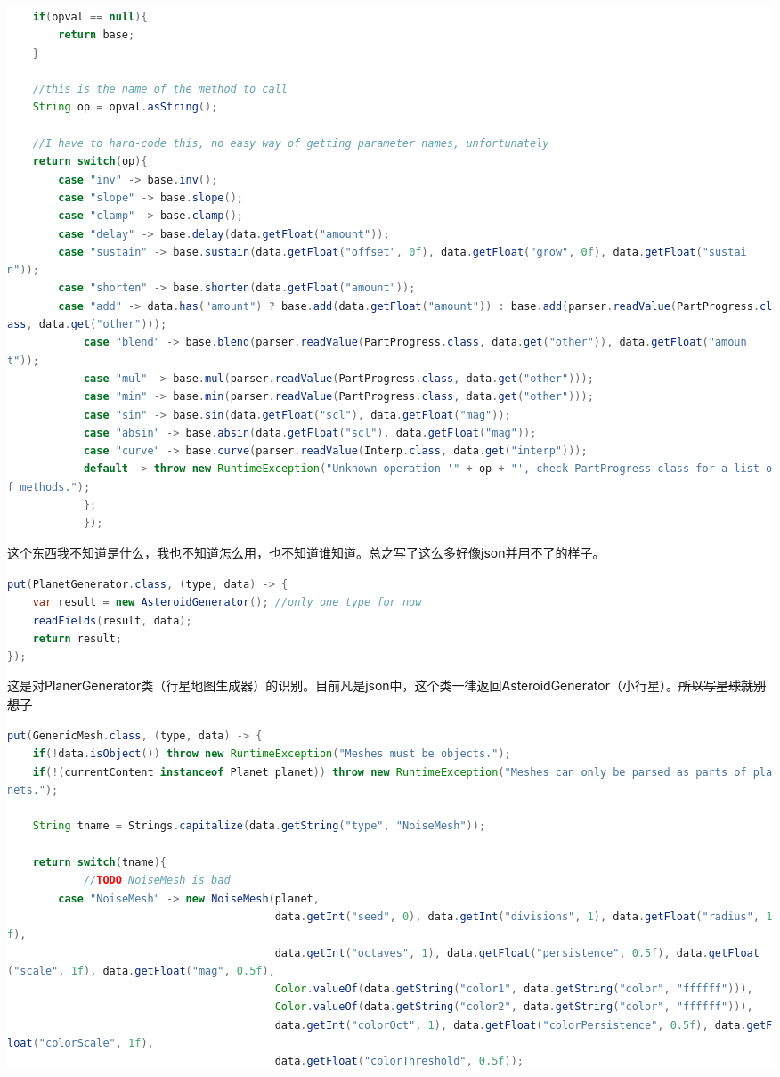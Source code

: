 ```java
    if(opval == null){
        return base;
    }

    //this is the name of the method to call
    String op = opval.asString();

    //I have to hard-code this, no easy way of getting parameter names, unfortunately
    return switch(op){
        case "inv" -> base.inv();
        case "slope" -> base.slope();
        case "clamp" -> base.clamp();
        case "delay" -> base.delay(data.getFloat("amount"));
        case "sustain" -> base.sustain(data.getFloat("offset", 0f), data.getFloat("grow", 0f), data.getFloat("sustain"));
        case "shorten" -> base.shorten(data.getFloat("amount"));
        case "add" -> data.has("amount") ? base.add(data.getFloat("amount")) : base.add(parser.readValue(PartProgress.class, data.get("other")));
            case "blend" -> base.blend(parser.readValue(PartProgress.class, data.get("other")), data.getFloat("amount"));
            case "mul" -> base.mul(parser.readValue(PartProgress.class, data.get("other")));
            case "min" -> base.min(parser.readValue(PartProgress.class, data.get("other")));
            case "sin" -> base.sin(data.getFloat("scl"), data.getFloat("mag"));
            case "absin" -> base.absin(data.getFloat("scl"), data.getFloat("mag"));
            case "curve" -> base.curve(parser.readValue(Interp.class, data.get("interp")));
            default -> throw new RuntimeException("Unknown operation '" + op + "', check PartProgress class for a list of methods.");
            };
            });
```

这个东西我不知道是什么，我也不知道怎么用，也不知道谁知道。总之写了这么多好像json并用不了的样子。

```java
put(PlanetGenerator.class, (type, data) -> {
    var result = new AsteroidGenerator(); //only one type for now
    readFields(result, data);
    return result;
});
```

这是对PlanerGenerator类（行星地图生成器）的识别。目前凡是json中，这个类一律返回AsteroidGenerator（小行星）。~~所以写星球就别想了~~

```java
put(GenericMesh.class, (type, data) -> {
    if(!data.isObject()) throw new RuntimeException("Meshes must be objects.");
    if(!(currentContent instanceof Planet planet)) throw new RuntimeException("Meshes can only be parsed as parts of planets.");

    String tname = Strings.capitalize(data.getString("type", "NoiseMesh"));

    return switch(tname){
            //TODO NoiseMesh is bad
        case "NoiseMesh" -> new NoiseMesh(planet,
                                          data.getInt("seed", 0), data.getInt("divisions", 1), data.getFloat("radius", 1f),
                                          data.getInt("octaves", 1), data.getFloat("persistence", 0.5f), data.getFloat("scale", 1f), data.getFloat("mag", 0.5f),
                                          Color.valueOf(data.getString("color1", data.getString("color", "ffffff"))),
                                          Color.valueOf(data.getString("color2", data.getString("color", "ffffff"))),
                                          data.getInt("colorOct", 1), data.getFloat("colorPersistence", 0.5f), data.getFloat("colorScale", 1f),
                                          data.getFloat("colorThreshold", 0.5f));
```